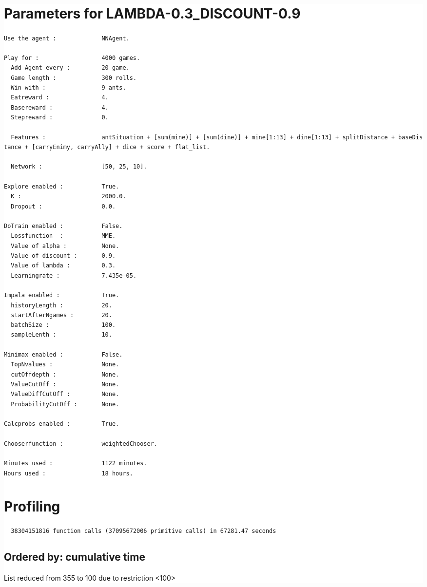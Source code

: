# Parameters for LAMBDA-0.3_DISCOUNT-0.9

    Use the agent :             NNAgent.

    Play for :                  4000 games.
      Add Agent every :         20 game.
      Game length :             300 rolls.
      Win with :                9 ants.
      Eatreward :               4.
      Basereward :              4.
      Stepreward :              0.

      Features :                antSituation + [sum(mine)] + [sum(dine)] + mine[1:13] + dine[1:13] + splitDistance + baseDistance + [carryEnimy, carryAlly] + dice + score + flat_list.

      Network :                 [50, 25, 10].

    Explore enabled :           True.
      K :                       2000.0.
      Dropout :                 0.0.

    DoTrain enabled :           False.
      Lossfunction  :           MME.
      Value of alpha :          None.
      Value of discount :       0.9.
      Value of lambda :         0.3.
      Learningrate :            7.435e-05.

    Impala enabled :            True.
      historyLength :           20.
      startAfterNgames :        20.
      batchSize :               100.
      sampleLenth :             10.

    Minimax enabled :           False.
      TopNvalues :              None.
      cutOffdepth :             None.
      ValueCutOff :             None.
      ValueDiffCutOff :         None.
      ProbabilityCutOff :       None.

    Calcprobs enabled :         True.

    Chooserfunction :           weightedChooser.

    Minutes used :              1122 minutes.
    Hours used :                18 hours.

# Profiling


      38304151816 function calls (37095672006 primitive calls) in 67281.47 seconds

##    Ordered by: cumulative time
   List reduced from 355 to 100 due to restriction <100>
